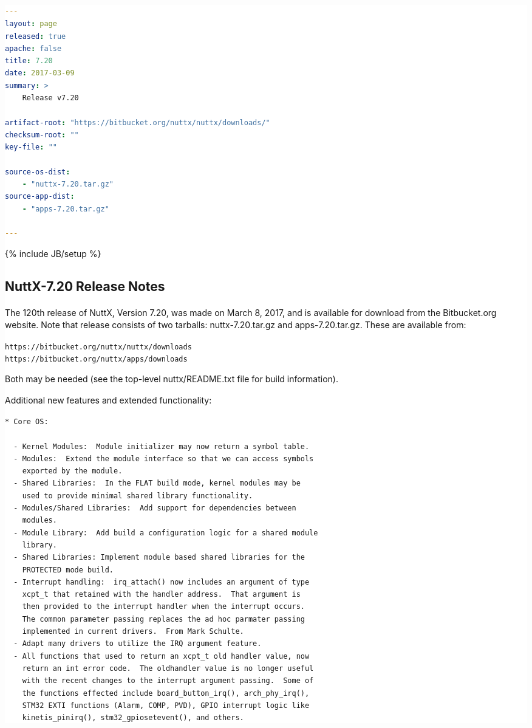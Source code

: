 ```yaml
---
layout: page
released: true
apache: false
title: 7.20
date: 2017-03-09
summary: >
    Release v7.20

artifact-root: "https://bitbucket.org/nuttx/nuttx/downloads/"
checksum-root: ""
key-file: ""

source-os-dist:
    - "nuttx-7.20.tar.gz"
source-app-dist:
    - "apps-7.20.tar.gz"

---
```





{% include JB/setup %}

NuttX-7.20 Release Notes
------------------------

The 120th release of NuttX, Version 7.20, was made on March 8, 2017,
and is available for download from the Bitbucket.org website.  Note
that release consists of two tarballs:  nuttx-7.20.tar.gz and
apps-7.20.tar.gz.  These are available from:

    https://bitbucket.org/nuttx/nuttx/downloads
    https://bitbucket.org/nuttx/apps/downloads

Both may be needed (see the top-level nuttx/README.txt file for build
information).

Additional new features and extended functionality:

    * Core OS:

      - Kernel Modules:  Module initializer may now return a symbol table.
      - Modules:  Extend the module interface so that we can access symbols
        exported by the module.
      - Shared Libraries:  In the FLAT build mode, kernel modules may be
        used to provide minimal shared library functionality.
      - Modules/Shared Libraries:  Add support for dependencies between
        modules.
      - Module Library:  Add build a configuration logic for a shared module
        library.
      - Shared Libraries: Implement module based shared libraries for the
        PROTECTED mode build.
      - Interrupt handling:  irq_attach() now includes an argument of type
        xcpt_t that retained with the handler address.  That argument is
        then provided to the interrupt handler when the interrupt occurs. 
        The common parameter passing replaces the ad hoc parmater passing
        implemented in current drivers.  From Mark Schulte.
      - Adapt many drivers to utilize the IRQ argument feature.
      - All functions that used to return an xcpt_t old handler value, now
        return an int error code.  The oldhandler value is no longer useful
        with the recent changes to the interrupt argument passing.  Some of
        the functions effected include board_button_irq(), arch_phy_irq(),
        STM32 EXTI functions (Alarm, COMP, PVD), GPIO interrupt logic like
        kinetis_pinirq(), stm32_gpiosetevent(), and others.